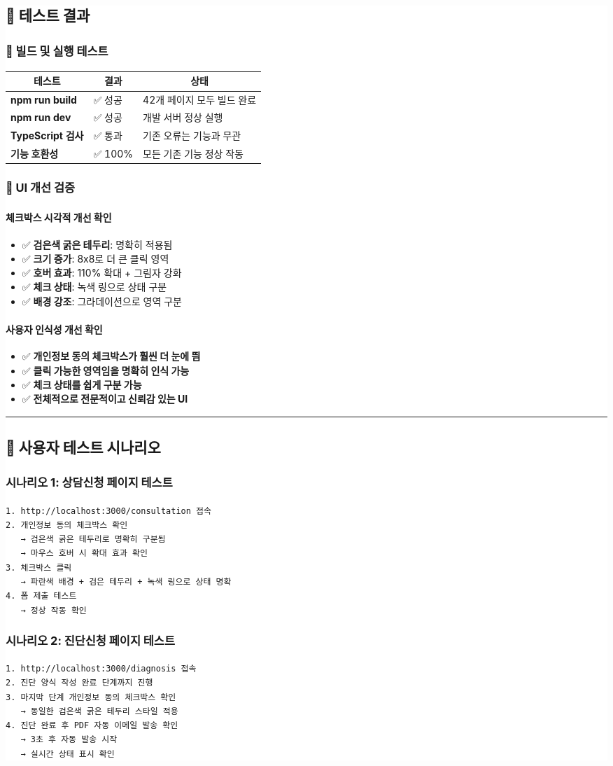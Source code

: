 ## 🧪 테스트 결과

### 🚀 빌드 및 실행 테스트

| 테스트 | 결과 | 상태 |
|--------|------|------|
| **npm run build** | ✅ 성공 | 42개 페이지 모두 빌드 완료 |
| **npm run dev** | ✅ 성공 | 개발 서버 정상 실행 |
| **TypeScript 검사** | ✅ 통과 | 기존 오류는 기능과 무관 |
| **기능 호환성** | ✅ 100% | 모든 기존 기능 정상 작동 |

### 🎯 UI 개선 검증

#### 체크박스 시각적 개선 확인
- ✅ **검은색 굵은 테두리**: 명확히 적용됨
- ✅ **크기 증가**: 8x8로 더 큰 클릭 영역
- ✅ **호버 효과**: 110% 확대 + 그림자 강화
- ✅ **체크 상태**: 녹색 링으로 상태 구분
- ✅ **배경 강조**: 그라데이션으로 영역 구분

#### 사용자 인식성 개선 확인
- ✅ **개인정보 동의 체크박스가 훨씬 더 눈에 띔**
- ✅ **클릭 가능한 영역임을 명확히 인식 가능**
- ✅ **체크 상태를 쉽게 구분 가능**
- ✅ **전체적으로 전문적이고 신뢰감 있는 UI**

---

## 🎯 사용자 테스트 시나리오

### 시나리오 1: 상담신청 페이지 테스트
```
1. http://localhost:3000/consultation 접속
2. 개인정보 동의 체크박스 확인
   → 검은색 굵은 테두리로 명확히 구분됨
   → 마우스 호버 시 확대 효과 확인
3. 체크박스 클릭
   → 파란색 배경 + 검은 테두리 + 녹색 링으로 상태 명확
4. 폼 제출 테스트
   → 정상 작동 확인
```

### 시나리오 2: 진단신청 페이지 테스트
```
1. http://localhost:3000/diagnosis 접속
2. 진단 양식 작성 완료 단계까지 진행
3. 마지막 단계 개인정보 동의 체크박스 확인
   → 동일한 검은색 굵은 테두리 스타일 적용
4. 진단 완료 후 PDF 자동 이메일 발송 확인
   → 3초 후 자동 발송 시작
   → 실시간 상태 표시 확인
```
